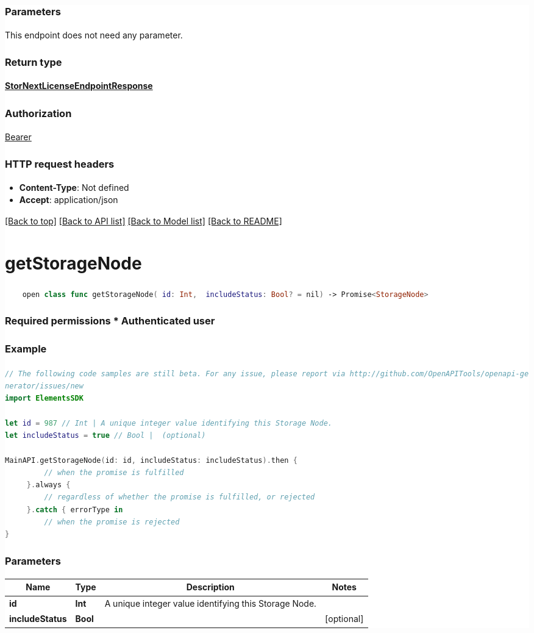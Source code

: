 ### Parameters
This endpoint does not need any parameter.

### Return type

[**StorNextLicenseEndpointResponse**](StorNextLicenseEndpointResponse.md)

### Authorization

[Bearer](../#Bearer)

### HTTP request headers

 - **Content-Type**: Not defined
 - **Accept**: application/json

[[Back to top]](#) [[Back to API list]](../#documentation-for-api-endpoints) [[Back to Model list]](../#documentation-for-models) [[Back to README]](../)

# **getStorageNode**
```swift
    open class func getStorageNode( id: Int,  includeStatus: Bool? = nil) -> Promise<StorageNode>
```



### Required permissions    * Authenticated user 

### Example 
```swift
// The following code samples are still beta. For any issue, please report via http://github.com/OpenAPITools/openapi-generator/issues/new
import ElementsSDK

let id = 987 // Int | A unique integer value identifying this Storage Node.
let includeStatus = true // Bool |  (optional)

MainAPI.getStorageNode(id: id, includeStatus: includeStatus).then {
         // when the promise is fulfilled
     }.always {
         // regardless of whether the promise is fulfilled, or rejected
     }.catch { errorType in
         // when the promise is rejected
}
```

### Parameters

Name | Type | Description  | Notes
------------- | ------------- | ------------- | -------------
 **id** | **Int** | A unique integer value identifying this Storage Node. | 
 **includeStatus** | **Bool** |  | [optional] 
